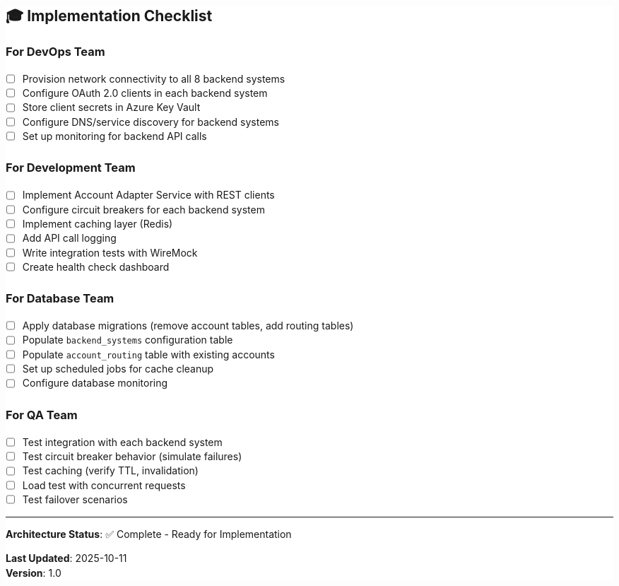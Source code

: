 
## 🎓 Implementation Checklist

### For DevOps Team
- [ ] Provision network connectivity to all 8 backend systems
- [ ] Configure OAuth 2.0 clients in each backend system
- [ ] Store client secrets in Azure Key Vault
- [ ] Configure DNS/service discovery for backend systems
- [ ] Set up monitoring for backend API calls

### For Development Team
- [ ] Implement Account Adapter Service with REST clients
- [ ] Configure circuit breakers for each backend system
- [ ] Implement caching layer (Redis)
- [ ] Add API call logging
- [ ] Write integration tests with WireMock
- [ ] Create health check dashboard

### For Database Team
- [ ] Apply database migrations (remove account tables, add routing tables)
- [ ] Populate `backend_systems` configuration table
- [ ] Populate `account_routing` table with existing accounts
- [ ] Set up scheduled jobs for cache cleanup
- [ ] Configure database monitoring

### For QA Team
- [ ] Test integration with each backend system
- [ ] Test circuit breaker behavior (simulate failures)
- [ ] Test caching (verify TTL, invalidation)
- [ ] Load test with concurrent requests
- [ ] Test failover scenarios

---

**Architecture Status**: ✅ Complete - Ready for Implementation

**Last Updated**: 2025-10-11  
**Version**: 1.0
